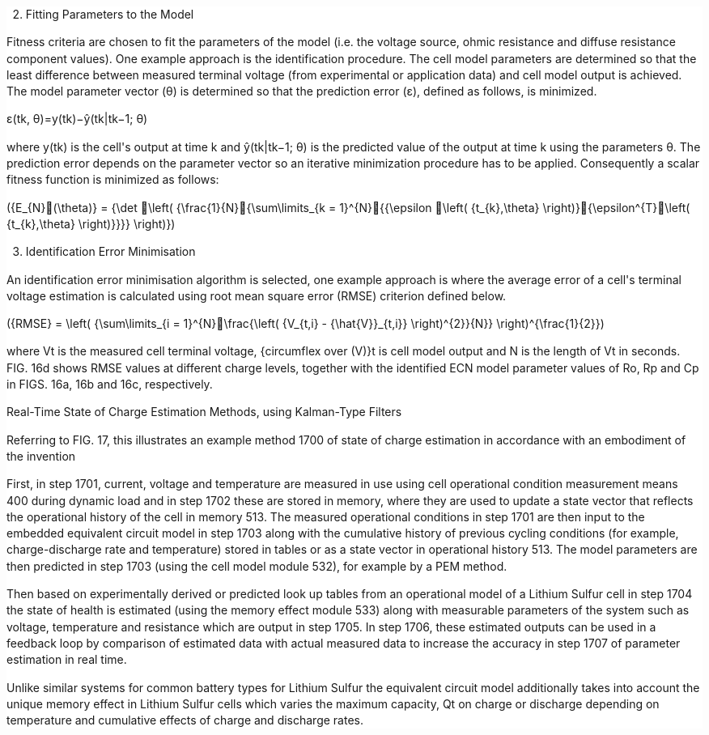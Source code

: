 2) Fitting Parameters to the Model

Fitness criteria are chosen to fit the parameters of the model (i.e. the voltage source, ohmic resistance and diffuse resistance component values). One example approach is the identification procedure. The cell model parameters are determined so that the least difference between measured terminal voltage (from experimental or application data) and cell model output is achieved. The model parameter vector (θ) is determined so that the prediction error (ε), defined as follows, is minimized.

ε(tk, θ)=y(tk)−ŷ(tk|tk−1; θ)

where y(tk) is the cell's output at time k and ŷ(tk|tk−1; θ) is the predicted value of the output at time k using the parameters θ. The prediction error depends on the parameter vector so an iterative minimization procedure has to be applied. Consequently a scalar fitness function is minimized as follows:

\({E_{N}(\theta)} = {\det \left( {\frac{1}{N}{\sum\limits_{k = 1}^{N}{{\epsilon \left( {t_{k},\theta} \right)}{\epsilon^{T}\left( {t_{k},\theta} \right)}}}} \right)}\)

3) Identification Error Minimisation

An identification error minimisation algorithm is selected, one example approach is where the average error of a cell's terminal voltage estimation is calculated using root mean square error (RMSE) criterion defined below.

\({RMSE} = \left( {\sum\limits_{i = 1}^{N}\frac{\left( {V_{t,i} - {\hat{V}}_{t,i}} \right)^{2}}{N}} \right)^{\frac{1}{2}}\)

where Vt is the measured cell terminal voltage, {circumflex over (V)}t is cell model output and N is the length of Vt in seconds. FIG. 16d shows RMSE values at different charge levels, together with the identified ECN model parameter values of Ro, Rp and Cp in FIGS. 16a, 16b and 16c, respectively.

Real-Time State of Charge Estimation Methods, using Kalman-Type Filters

Referring to FIG. 17, this illustrates an example method 1700 of state of charge estimation in accordance with an embodiment of the invention

First, in step 1701, current, voltage and temperature are measured in use using cell operational condition measurement means 400 during dynamic load and in step 1702 these are stored in memory, where they are used to update a state vector that reflects the operational history of the cell in memory 513. The measured operational conditions in step 1701 are then input to the embedded equivalent circuit model in step 1703 along with the cumulative history of previous cycling conditions (for example, charge-discharge rate and temperature) stored in tables or as a state vector in operational history 513. The model parameters are then predicted in step 1703 (using the cell model module 532), for example by a PEM method.

Then based on experimentally derived or predicted look up tables from an operational model of a Lithium Sulfur cell in step 1704 the state of health is estimated (using the memory effect module 533) along with measurable parameters of the system such as voltage, temperature and resistance which are output in step 1705. In step 1706, these estimated outputs can be used in a feedback loop by comparison of estimated data with actual measured data to increase the accuracy in step 1707 of parameter estimation in real time.

Unlike similar systems for common battery types for Lithium Sulfur the equivalent circuit model additionally takes into account the unique memory effect in Lithium Sulfur cells which varies the maximum capacity, Qt on charge or discharge depending on temperature and cumulative effects of charge and discharge rates.
